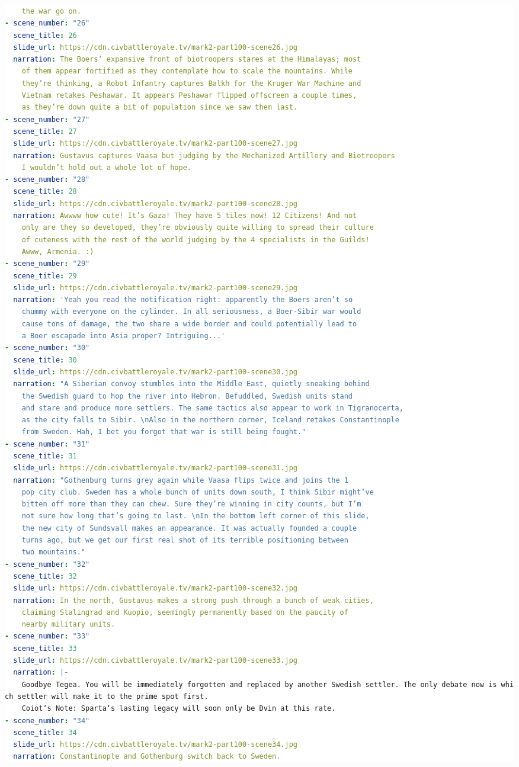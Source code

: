```yaml
    the war go on.
- scene_number: "26"
  scene_title: 26
  slide_url: https://cdn.civbattleroyale.tv/mark2-part100-scene26.jpg
  narration: The Boers’ expansive front of biotroopers stares at the Himalayas; most
    of them appear fortified as they contemplate how to scale the mountains. While
    they’re thinking, a Robot Infantry captures Balkh for the Kruger War Machine and
    Vietnam retakes Peshawar. It appears Peshawar flipped offscreen a couple times,
    as they’re down quite a bit of population since we saw them last.
- scene_number: "27"
  scene_title: 27
  slide_url: https://cdn.civbattleroyale.tv/mark2-part100-scene27.jpg
  narration: Gustavus captures Vaasa but judging by the Mechanized Artillery and Biotroopers
    I wouldn’t hold out a whole lot of hope.
- scene_number: "28"
  scene_title: 28
  slide_url: https://cdn.civbattleroyale.tv/mark2-part100-scene28.jpg
  narration: Awwww how cute! It’s Gaza! They have 5 tiles now! 12 Citizens! And not
    only are they so developed, they’re obviously quite willing to spread their culture
    of cuteness with the rest of the world judging by the 4 specialists in the Guilds!
    Awww, Armenia. :)
- scene_number: "29"
  scene_title: 29
  slide_url: https://cdn.civbattleroyale.tv/mark2-part100-scene29.jpg
  narration: 'Yeah you read the notification right: apparently the Boers aren’t so
    chummy with everyone on the cylinder. In all seriousness, a Boer-Sibir war would
    cause tons of damage, the two share a wide border and could potentially lead to
    a Boer escapade into Asia proper? Intriguing...'
- scene_number: "30"
  scene_title: 30
  slide_url: https://cdn.civbattleroyale.tv/mark2-part100-scene30.jpg
  narration: "A Siberian convoy stumbles into the Middle East, quietly sneaking behind
    the Swedish guard to hop the river into Hebron. Befuddled, Swedish units stand
    and stare and produce more settlers. The same tactics also appear to work in Tigranocerta,
    as the city falls to Sibir. \nAlso in the northern corner, Iceland retakes Constantinople
    from Sweden. Hah, I bet you forgot that war is still being fought."
- scene_number: "31"
  scene_title: 31
  slide_url: https://cdn.civbattleroyale.tv/mark2-part100-scene31.jpg
  narration: "Gothenburg turns grey again while Vaasa flips twice and joins the 1
    pop city club. Sweden has a whole bunch of units down south, I think Sibir might’ve
    bitten off more than they can chew. Sure they’re winning in city counts, but I’m
    not sure how long that’s going to last. \nIn the bottom left corner of this slide,
    the new city of Sundsvall makes an appearance. It was actually founded a couple
    turns ago, but we get our first real shot of its terrible positioning between
    two mountains."
- scene_number: "32"
  scene_title: 32
  slide_url: https://cdn.civbattleroyale.tv/mark2-part100-scene32.jpg
  narration: In the north, Gustavus makes a strong push through a bunch of weak cities,
    claiming Stalingrad and Kuopio, seemingly permanently based on the paucity of
    nearby military units.
- scene_number: "33"
  scene_title: 33
  slide_url: https://cdn.civbattleroyale.tv/mark2-part100-scene33.jpg
  narration: |-
    Goodbye Tegea. You will be immediately forgotten and replaced by another Swedish settler. The only debate now is which settler will make it to the prime spot first.
    Coiot‘s Note: Sparta‘s lasting legacy will soon only be Dvin at this rate.
- scene_number: "34"
  scene_title: 34
  slide_url: https://cdn.civbattleroyale.tv/mark2-part100-scene34.jpg
  narration: Constantinople and Gothenburg switch back to Sweden.
```